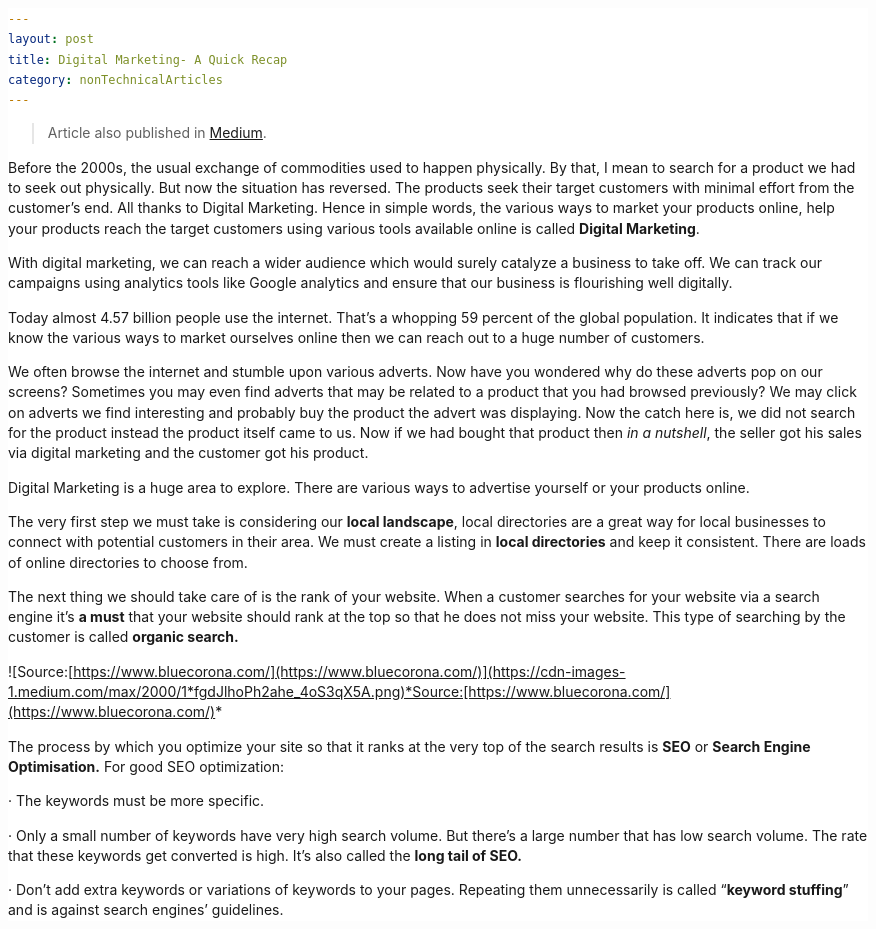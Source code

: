 ```yaml
---
layout: post 
title: Digital Marketing- A Quick Recap
category: nonTechnicalArticles
---
```


> Article also published in [Medium](https://surajsv.medium.com/).

Before the 2000s, the usual exchange of commodities used to happen physically. By that, I mean to search for a product we had to seek out physically. But now the situation has reversed. The products seek their target customers with minimal effort from the customer’s end. All thanks to Digital Marketing. Hence in simple words, the various ways to market your products online, help your products reach the target customers using various tools available online is called **Digital Marketing**.

With digital marketing, we can reach a wider audience which would surely catalyze a business to take off. We can track our campaigns using analytics tools like Google analytics and ensure that our business is flourishing well digitally.

Today almost 4.57 billion people use the internet. That’s a whopping 59 percent of the global population. It indicates that if we know the various ways to market ourselves online then we can reach out to a huge number of customers.

We often browse the internet and stumble upon various adverts. Now have you wondered why do these adverts pop on our screens? Sometimes you may even find adverts that may be related to a product that you had browsed previously? We may click on adverts we find interesting and probably buy the product the advert was displaying. Now the catch here is, we did not search for the product instead the product itself came to us. Now if we had bought that product then *in a nutshell*, the seller got his sales via digital marketing and the customer got his product.

Digital Marketing is a huge area to explore. There are various ways to advertise yourself or your products online.

The very first step we must take is considering our **local landscape**, local directories are a great way for local businesses to connect with potential customers in their area. We must create a listing in **local directories** and keep it consistent. There are loads of online directories to choose from.

The next thing we should take care of is the rank of your website. When a customer searches for your website via a search engine it’s **a must** that your website should rank at the top so that he does not miss your website. This type of searching by the customer is called **organic search.**

![Source:[https://www.bluecorona.com/](https://www.bluecorona.com/)](https://cdn-images-1.medium.com/max/2000/1*fgdJlhoPh2ahe_4oS3qX5A.png)*Source:[https://www.bluecorona.com/](https://www.bluecorona.com/)*

The process by which you optimize your site so that it ranks at the very top of the search results is **SEO** or **Search Engine Optimisation.** For good SEO optimization:

· The keywords must be more specific.

· Only a small number of keywords have very high search volume. But there’s a large number that has low search volume. The rate that these keywords get converted is high. It’s also called the **long tail of SEO.**

· Don’t add extra keywords or variations of keywords to your pages. Repeating them unnecessarily is called “**keyword stuffing**” and is against search engines’ guidelines.
